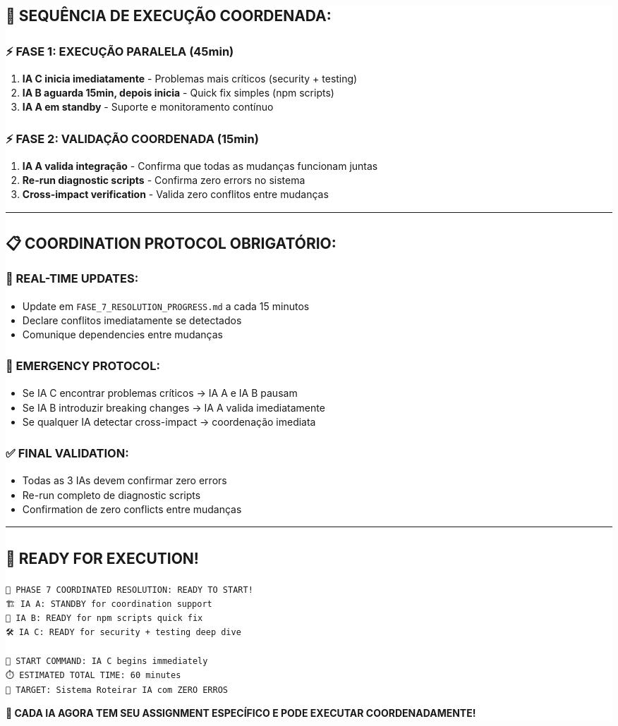 
## 🔄 **SEQUÊNCIA DE EXECUÇÃO COORDENADA:**

### **⚡ FASE 1: EXECUÇÃO PARALELA (45min)**
1. **IA C inicia imediatamente** - Problemas mais críticos (security + testing)
2. **IA B aguarda 15min, depois inicia** - Quick fix simples (npm scripts)  
3. **IA A em standby** - Suporte e monitoramento contínuo

### **⚡ FASE 2: VALIDAÇÃO COORDENADA (15min)**
1. **IA A valida integração** - Confirma que todas as mudanças funcionam juntas
2. **Re-run diagnostic scripts** - Confirma zero errors no sistema
3. **Cross-impact verification** - Valida zero conflitos entre mudanças

---

## 📋 **COORDINATION PROTOCOL OBRIGATÓRIO:**

### **🤝 REAL-TIME UPDATES:**
- Update em `FASE_7_RESOLUTION_PROGRESS.md` a cada 15 minutos
- Declare conflitos imediatamente se detectados
- Comunique dependencies entre mudanças

### **🚨 EMERGENCY PROTOCOL:**
- Se IA C encontrar problemas críticos → IA A e IA B pausam
- Se IA B introduzir breaking changes → IA A valida imediatamente  
- Se qualquer IA detectar cross-impact → coordenação imediata

### **✅ FINAL VALIDATION:**
- Todas as 3 IAs devem confirmar zero errors
- Re-run completo de diagnostic scripts
- Confirmation de zero conflicts entre mudanças

---

## 🎊 **READY FOR EXECUTION!**

```bash
🎯 PHASE 7 COORDINATED RESOLUTION: READY TO START!
🏗️ IA A: STANDBY for coordination support
🎨 IA B: READY for npm scripts quick fix  
🛠️ IA C: READY for security + testing deep dive

🚀 START COMMAND: IA C begins immediately
⏱️ ESTIMATED TOTAL TIME: 60 minutes
🎯 TARGET: Sistema Roteirar IA com ZERO ERROS
```

**🤖 CADA IA AGORA TEM SEU ASSIGNMENT ESPECÍFICO E PODE EXECUTAR COORDENADAMENTE!**

